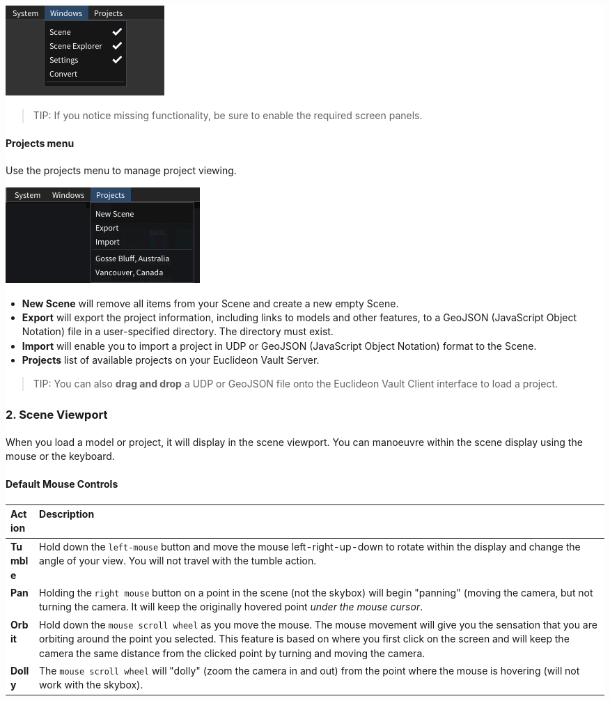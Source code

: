![Windows Menu](./images/windowsmenu.png "Euclideon Vault Client Windows Menu")

>TIP: If you notice missing functionality, be sure to enable the required screen panels.

#### Projects menu
Use the projects menu to manage project viewing.

![Projects Menu](./images/projectdropdown.png)

- **New Scene** will remove all items from your Scene and create a new empty Scene.
- **Export** will export the project information, including links to models and other features, to a GeoJSON (JavaScript Object Notation) file in a user-specified directory. The directory must exist.
- **Import** will enable you to import a project in UDP or GeoJSON (JavaScript Object Notation) format to the Scene.
- **Projects** list of available projects on your Euclideon Vault Server.

>TIP: You can also **drag and drop** a UDP or GeoJSON file onto the Euclideon Vault Client interface to load a project.


### 2. Scene Viewport

When you load a model or project, it will display in the scene viewport. You can manoeuvre within the scene display using the mouse or the keyboard.

#### Default Mouse Controls

| Action | Description |
| :--- | :--- |
| **Tumble** | Hold down the `left-mouse` button and move the mouse left-right-up-down to rotate within the display and change the angle of your view. You will not travel with the tumble action. |
| **Pan** | Holding the `right mouse` button on a point in the scene (not the skybox) will begin "panning" (moving the camera, but not turning the camera. It will keep the originally hovered point _under the mouse cursor_. |
| **Orbit** | Hold down the `mouse scroll wheel` as you move the mouse. The mouse movement will give you the sensation that you are orbiting around the point you selected. This feature is based on where you first click on the screen and will keep the camera the same distance from the clicked point by turning and moving the camera. |
| **Dolly** | The `mouse scroll wheel` will "dolly" (zoom the camera in and out) from the point where the mouse is hovering (will not work with the skybox). |
